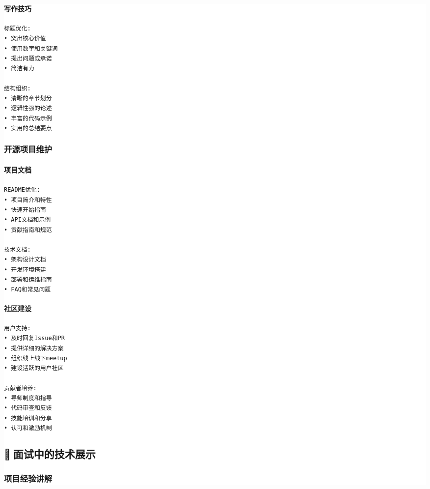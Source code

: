 #### 写作技巧
```
标题优化:
• 突出核心价值
• 使用数字和关键词
• 提出问题或承诺
• 简洁有力

结构组织:
• 清晰的章节划分
• 逻辑性强的论述
• 丰富的代码示例
• 实用的总结要点
```

### 开源项目维护

#### 项目文档
```
README优化:
• 项目简介和特性
• 快速开始指南
• API文档和示例
• 贡献指南和规范

技术文档:
• 架构设计文档
• 开发环境搭建
• 部署和运维指南
• FAQ和常见问题
```

#### 社区建设
```
用户支持:
• 及时回复Issue和PR
• 提供详细的解决方案
• 组织线上线下meetup
• 建设活跃的用户社区

贡献者培养:
• 导师制度和指导
• 代码审查和反馈
• 技能培训和分享
• 认可和激励机制
```

## 🎯 面试中的技术展示

### 项目经验讲解
